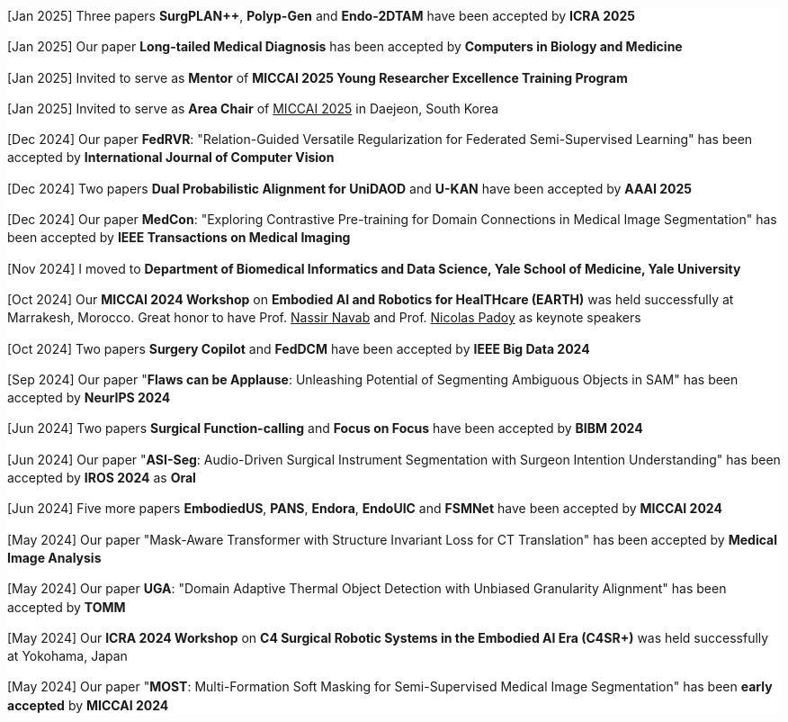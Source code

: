 [Jan 2025] Three papers <span2><b>SurgPLAN++</b></span2>, <span2><b>Polyp-Gen</b></span2> and <span2><b>Endo-2DTAM</b></span2> have been accepted by <span2><b>​ICRA 2025</b></span2><be>

[Jan 2025] Our paper <span2><b>Long-tailed Medical Diagnosis</b></span2> has been accepted by <span2><b>Computers in Biology and Medicine</b></span2><br>

[Jan 2025] Invited to serve as <span2><b>Mentor</b></span2> of <span2><b>MICCAI 2025 Young Researcher Excellence Training Program</b></span2><br>

[Jan 2025] Invited to serve as <span2><b>Area Chair</b></span2> of <a href="https://conferences.miccai.org/2025/en/default.asp">MICCAI 2025</a> in Daejeon, South Korea<be>

[Dec 2024] Our paper <span2><b>FedRVR</b></span2>: "Relation-Guided Versatile Regularization for Federated Semi-Supervised Learning" has been accepted by <span2><b>​International Journal of Computer Vision</b></span2><br>

[Dec 2024] Two papers <span2><b>Dual Probabilistic Alignment for UniDAOD</b></span2> and <span2><b>U-KAN</b></span2> have been accepted by <span2><b>​AAAI 2025</b></span2><br>

[Dec 2024] Our paper <span2><b>MedCon</b></span2>: "Exploring Contrastive Pre-training for Domain Connections in Medical Image Segmentation" has been accepted by <span2><b>​IEEE Transactions on Medical Imaging</b></span2><br>

[Nov 2024] I moved to <span2><b>Department of Biomedical Informatics and Data Science, Yale School of Medicine, Yale University</b></span2><br>

[Oct 2024] Our <span2><b>MICCAI 2024 Workshop</b></span2> on <span2><b>Embodied AI and Robotics for HealTHcare (EARTH)</b></span2> was held successfully at Marrakesh, Morocco. Great honor to have Prof. <a href="https://scholar.google.de/citations?user=kzoVUPYAAAAJ&hl=de">Nassir Navab</a> and Prof. <a href="https://camma.unistra.fr/npadoy/">Nicolas Padoy</a> as keynote speakers<br>

[Oct 2024] Two papers <span2><b>Surgery Copilot</b></span2> and <span2><b>FedDCM</b></span2> have been accepted by <span2><b>IEEE Big Data 2024</b></span2><br>

[Sep 2024] Our paper "<span2><b>Flaws can be Applause</b></span2>: Unleashing Potential of Segmenting Ambiguous Objects in SAM" has been accepted by <span2><b>NeurIPS 2024</b></span2><br>

[Jun 2024] Two papers <span2><b>Surgical Function-calling</b></span2> and <span2><b>Focus on Focus</b></span2> have been accepted by <span2><b>BIBM 2024</b></span2><br>

[Jun 2024] Our paper "<span2><b>ASI-Seg</b></span2>: Audio-Driven Surgical Instrument Segmentation with Surgeon Intention Understanding" has been accepted by <span2><b>IROS 2024</b></span2> as <span2><b>Oral</b></span2><br>

[Jun 2024] Five more papers <span2><b>EmbodiedUS</b></span2>, <span2><b>PANS</b></span2>, <span2><b>Endora</b></span2>, <span2><b>EndoUIC</b></span2> and <span2><b>FSMNet</b></span2> have been accepted by <span2><b>MICCAI 2024</b></span2><br>

[May 2024] Our paper "Mask-Aware Transformer with Structure Invariant Loss for CT Translation" has been accepted by <span2><b>Medical Image Analysis</b></span2><br>

[May 2024] Our paper <span2><b>UGA</b></span2>: "Domain Adaptive Thermal Object Detection with Unbiased Granularity Alignment" has been accepted by <span2><b>TOMM</b></span2><br>

[May 2024] Our <span2><b>ICRA 2024 Workshop</b></span2> on <span2><b>C4 Surgical Robotic Systems in the Embodied AI Era (C4SR+)</b></span2> was held successfully at Yokohama, Japan<br>

[May 2024] Our paper "<span2><b>MOST</b></span2>: Multi-Formation Soft Masking for Semi-Supervised Medical Image Segmentation" has been <span2><b>early accepted</b></span2> by <span2><b>MICCAI 2024</b></span2><br>
